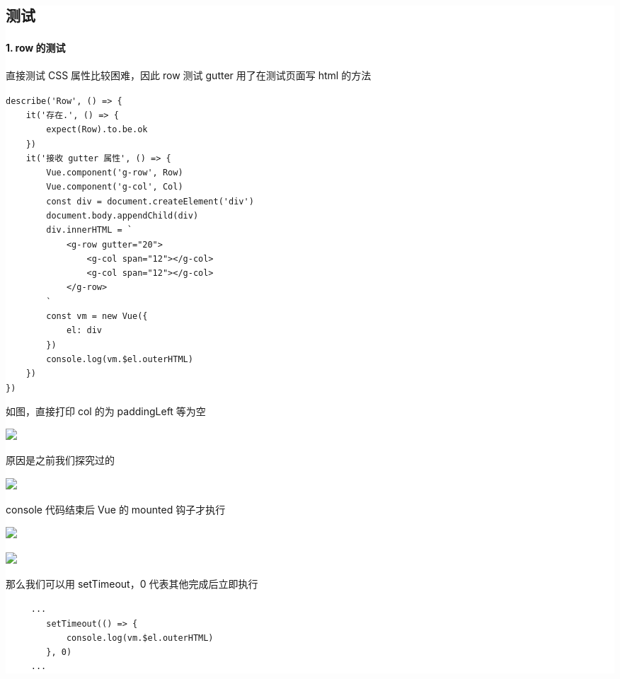 ## 测试

#### 1. row 的测试

直接测试 CSS 属性比较困难，因此 row 测试 gutter 用了在测试页面写 html 的方法

```
describe('Row', () => {
    it('存在.', () => {
        expect(Row).to.be.ok
    })
    it('接收 gutter 属性', () => {
        Vue.component('g-row', Row)
        Vue.component('g-col', Col)
        const div = document.createElement('div')
        document.body.appendChild(div)
        div.innerHTML = `
            <g-row gutter="20">
                <g-col span="12"></g-col>
                <g-col span="12"></g-col>
            </g-row>
        `
        const vm = new Vue({
            el: div
        })
        console.log(vm.$el.outerHTML)
    })
})
```

如图，直接打印 col 的为 paddingLeft 等为空

![](https://upload-images.jianshu.io/upload_images/7094266-712c90997c23000e.png?imageMogr2/auto-orient/strip%7CimageView2/2/w/1240)

原因是之前我们探究过的

![](https://upload-images.jianshu.io/upload_images/7094266-d7f83aa2d8b78b15.png?imageMogr2/auto-orient/strip%7CimageView2/2/w/1240)

console 代码结束后 Vue 的 mounted 钩子才执行

![](https://upload-images.jianshu.io/upload_images/7094266-146858d10ae2bee4.png?imageMogr2/auto-orient/strip%7CimageView2/2/w/1240)

![](https://upload-images.jianshu.io/upload_images/7094266-ef6b1a48ce3f260d.png?imageMogr2/auto-orient/strip%7CimageView2/2/w/1240)

那么我们可以用 setTimeout，0 代表其他完成后立即执行

```
     ...
        setTimeout(() => {
            console.log(vm.$el.outerHTML)
        }, 0)
     ...
```
